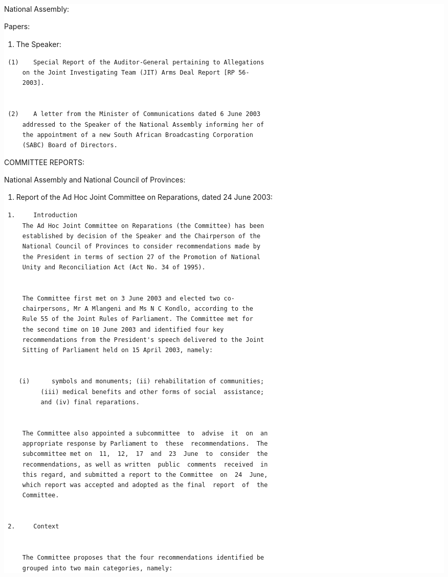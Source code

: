 National Assembly:

Papers:
1.    The Speaker:


     (1)    Special Report of the Auditor-General pertaining to Allegations
         on the Joint Investigating Team (JIT) Arms Deal Report [RP 56-
         2003].


     (2)    A letter from the Minister of Communications dated 6 June 2003
         addressed to the Speaker of the National Assembly informing her of
         the appointment of a new South African Broadcasting Corporation
         (SABC) Board of Directors.

COMMITTEE REPORTS:

National Assembly and National Council of Provinces:

1.    Report of the Ad Hoc Joint Committee on  Reparations,  dated  24  June
     2003:


     1.     Introduction
         The Ad Hoc Joint Committee on Reparations (the Committee) has been
         established by decision of the Speaker and the Chairperson of the
         National Council of Provinces to consider recommendations made by
         the President in terms of section 27 of the Promotion of National
         Unity and Reconciliation Act (Act No. 34 of 1995).


         The Committee first met on 3 June 2003 and elected two co-
         chairpersons, Mr A Mlangeni and Ms N C Kondlo, according to the
         Rule 55 of the Joint Rules of Parliament. The Committee met for
         the second time on 10 June 2003 and identified four key
         recommendations from the President's speech delivered to the Joint
         Sitting of Parliament held on 15 April 2003, namely:


        (i)      symbols and monuments; (ii) rehabilitation of communities;
              (iii) medical benefits and other forms of social  assistance;
              and (iv) final reparations.


         The Committee also appointed a subcommittee  to  advise  it  on  an
         appropriate response by Parliament to  these  recommendations.  The
         subcommittee met on  11,  12,  17  and  23  June  to  consider  the
         recommendations, as well as written  public  comments  received  in
         this regard, and submitted a report to the Committee  on  24  June,
         which report was accepted and adopted as the final  report  of  the
         Committee.


     2.     Context


         The Committee proposes that the four recommendations identified be
         grouped into two main categories, namely:

